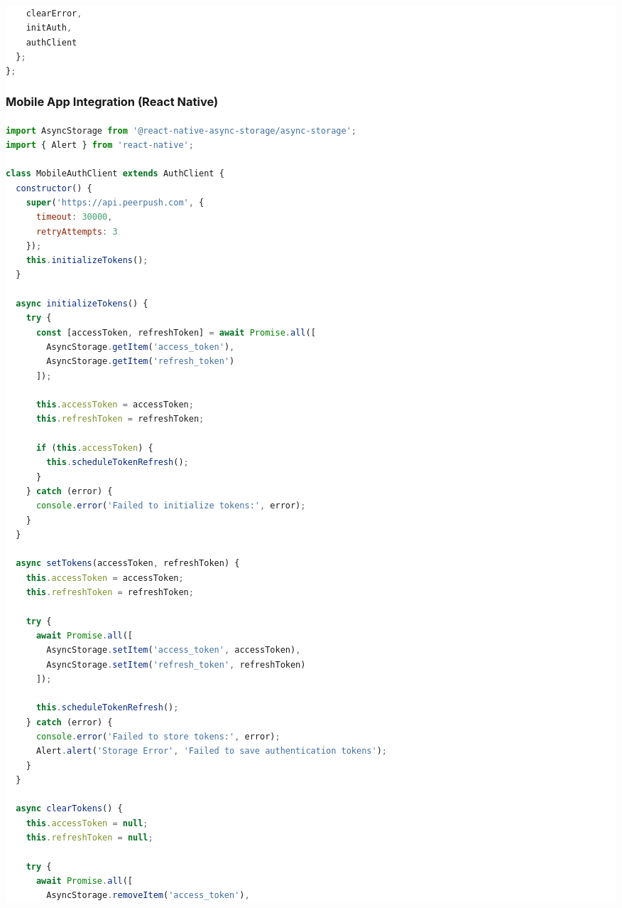 ```js
    clearError,
    initAuth,
    authClient
  };
};
```

### Mobile App Integration (React Native)
```javascript
import AsyncStorage from '@react-native-async-storage/async-storage';
import { Alert } from 'react-native';

class MobileAuthClient extends AuthClient {
  constructor() {
    super('https://api.peerpush.com', {
      timeout: 30000,
      retryAttempts: 3
    });
    this.initializeTokens();
  }

  async initializeTokens() {
    try {
      const [accessToken, refreshToken] = await Promise.all([
        AsyncStorage.getItem('access_token'),
        AsyncStorage.getItem('refresh_token')
      ]);
      
      this.accessToken = accessToken;
      this.refreshToken = refreshToken;
      
      if (this.accessToken) {
        this.scheduleTokenRefresh();
      }
    } catch (error) {
      console.error('Failed to initialize tokens:', error);
    }
  }

  async setTokens(accessToken, refreshToken) {
    this.accessToken = accessToken;
    this.refreshToken = refreshToken;
    
    try {
      await Promise.all([
        AsyncStorage.setItem('access_token', accessToken),
        AsyncStorage.setItem('refresh_token', refreshToken)
      ]);
      
      this.scheduleTokenRefresh();
    } catch (error) {
      console.error('Failed to store tokens:', error);
      Alert.alert('Storage Error', 'Failed to save authentication tokens');
    }
  }

  async clearTokens() {
    this.accessToken = null;
    this.refreshToken = null;
    
    try {
      await Promise.all([
        AsyncStorage.removeItem('access_token'),
```